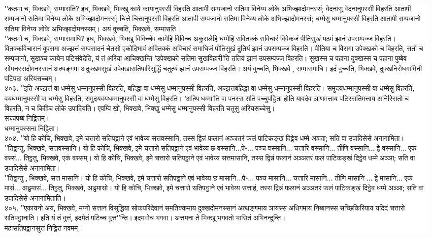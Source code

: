 ‘‘कतमा च, भिक्खवे, सम्मासति? इध, भिक्खवे, भिक्खु काये कायानुपस्सी विहरति आतापी सम्पजानो सतिमा विनेय्य लोके अभिज्झादोमनस्सं; वेदनासु वेदनानुपस्सी विहरति आतापी सम्पजानो सतिमा विनेय्य लोके अभिज्झादोमनस्सं; चित्ते चित्तानुपस्सी विहरति आतापी सम्पजानो सतिमा विनेय्य लोके अभिज्झादोमनस्सं; धम्मेसु धम्मानुपस्सी विहरति आतापी सम्पजानो सतिमा विनेय्य लोके अभिज्झादोमनस्सम्। अयं वुच्चति, भिक्खवे, सम्मासति।  
‘‘कतमो च, भिक्खवे, सम्मासमाधि? इध, भिक्खवे, भिक्खु विविच्चेव कामेहि विविच्च अकुसलेहि धम्मेहि सवितक्कं सविचारं विवेकजं पीतिसुखं पठमं झानं उपसम्पज्ज विहरति। वितक्कविचारानं वूपसमा अज्झत्तं सम्पसादनं चेतसो एकोदिभावं अवितक्कं अविचारं समाधिजं पीतिसुखं दुतियं झानं उपसम्पज्ज विहरति। पीतिया च विरागा उपेक्खको च विहरति, सतो च सम्पजानो, सुखञ्च कायेन पटिसंवेदेति, यं तं अरिया आचिक्खन्ति ‘उपेक्खको सतिमा सुखविहारी’ति ततियं झानं उपसम्पज्ज विहरति। सुखस्स च पहाना दुक्खस्स च पहाना पुब्बेव सोमनस्सदोमनस्सानं अत्थङ्गमा अदुक्खमसुखं उपेक्खासतिपारिसुद्धिं चतुत्थं झानं उपसम्पज्ज विहरति। अयं वुच्चति, भिक्खवे , सम्मासमाधि। इदं वुच्चति, भिक्खवे, दुक्खनिरोधगामिनी पटिपदा अरियसच्चम्।  
४०३. ‘‘इति अज्झत्तं वा धम्मेसु धम्मानुपस्सी विहरति, बहिद्धा वा धम्मेसु धम्मानुपस्सी विहरति, अज्झत्तबहिद्धा वा धम्मेसु धम्मानुपस्सी विहरति। समुदयधम्मानुपस्सी वा धम्मेसु विहरति, वयधम्मानुपस्सी वा धम्मेसु विहरति, समुदयवयधम्मानुपस्सी वा धम्मेसु विहरति। ‘अत्थि धम्मा’ति वा पनस्स सति पच्चुपट्ठिता होति यावदेव ञाणमत्ताय पटिस्सतिमत्ताय अनिस्सितो च विहरति, न च किञ्चि लोके उपादियति। एवम्पि खो, भिक्खवे, भिक्खु धम्मेसु धम्मानुपस्सी विहरति चतूसु अरियसच्चेसु।  
सच्चपब्बं निट्ठितम्।  
धम्मानुपस्सना निट्ठिता।  
४०४. ‘‘यो हि कोचि, भिक्खवे, इमे चत्तारो सतिपट्ठाने एवं भावेय्य सत्तवस्सानि, तस्स द्विन्नं फलानं अञ्ञतरं फलं पाटिकङ्खं दिट्ठेव धम्मे अञ्ञा; सति वा उपादिसेसे अनागामिता।  
‘‘तिट्ठन्तु, भिक्खवे, सत्तवस्सानि। यो हि कोचि, भिक्खवे, इमे चत्तारो सतिपट्ठाने एवं भावेय्य छ वस्सानि…पे॰… पञ्च वस्सानि… चत्तारि वस्सानि… तीणि वस्सानि… द्वे वस्सानि… एकं वस्सं… तिट्ठतु, भिक्खवे, एकं वस्सम्। यो हि कोचि, भिक्खवे, इमे चत्तारो सतिपट्ठाने एवं भावेय्य सत्तमासानि, तस्स द्विन्नं फलानं अञ्ञतरं फलं पाटिकङ्खं दिट्ठेव धम्मे अञ्ञा; सति वा उपादिसेसे अनागामिता।  
‘‘तिट्ठन्तु , भिक्खवे, सत्त मासानि। यो हि कोचि, भिक्खवे, इमे चत्तारो सतिपट्ठाने एवं भावेय्य छ मासानि…पे॰… पञ्च मासानि… चत्तारि मासानि… तीणि मासानि … द्वे मासानि… एकं मासं… अड्ढमासं… तिट्ठतु, भिक्खवे, अड्ढमासो। यो हि कोचि, भिक्खवे, इमे चत्तारो सतिपट्ठाने एवं भावेय्य सत्ताहं, तस्स द्विन्नं फलानं अञ्ञतरं फलं पाटिकङ्खं दिट्ठेव धम्मे अञ्ञा; सति वा उपादिसेसे अनागामिताति।  
४०५. ‘‘एकायनो अयं, भिक्खवे, मग्गो सत्तानं विसुद्धिया सोकपरिदेवानं समतिक्कमाय दुक्खदोमनस्सानं अत्थङ्गमाय ञायस्स अधिगमाय निब्बानस्स सच्छिकिरियाय यदिदं चत्तारो सतिपट्ठानाति। इति यं तं वुत्तं, इदमेतं पटिच्च वुत्त’’न्ति। इदमवोच भगवा। अत्तमना ते भिक्खू भगवतो भासितं अभिनन्दुन्ति।  
महासतिपट्ठानसुत्तं निट्ठितं नवमम्।  